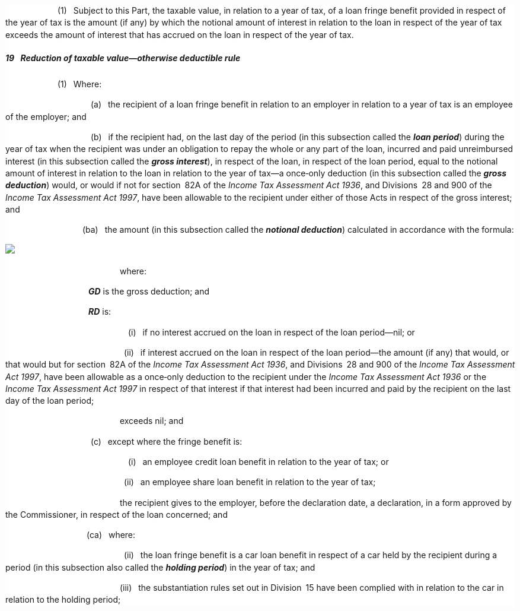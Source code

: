              (1)  Subject to this Part, the taxable value, in relation to a year of tax, of a loan fringe benefit provided in respect of the year of tax is the amount (if any) by which the notional amount of interest in relation to the loan in respect of the year of tax exceeds the amount of interest that has accrued on the loan in respect of the year of tax.

##### <a id="19"></a>19  Reduction of taxable value—_otherwise deductible_ rule

             (1)  Where:

                     (a)  the recipient of a loan fringe benefit in relation to an employer in relation to a year of tax is an employee of the employer; and

                     (b)  if the recipient had, on the last day of the period (in this subsection called the **_loan period_**) during the year of tax when the recipient was under an obligation to repay the whole or any part of the loan, incurred and paid unreimbursed interest (in this subsection called the **_gross interest_**), in respect of the loan, in respect of the loan period, equal to the notional amount of interest in relation to the loan in relation to the year of tax—a once‑only deduction (in this subsection called the **_gross deduction_**) would, or would if not for section 82A of the _Income Tax Assessment Act 1936_, and Divisions 28 and 900 of the _Income Tax Assessment Act 1997_, have been allowable to the recipient under either of those Acts in respect of the gross interest; and

                   (ba)  the amount (in this subsection called the **_notional deduction_**) calculated in accordance with the formula:

![](http://www.comlaw.gov.au/Details/C2013C00059/Html/3a17635f-b417-4025-938e-2feb517e78bf_files/image015.gif)

                            where:

                    <a name="gd"></a>**_GD_** is the gross deduction; and

                    <a name="rd"></a>**_RD_** is:

                              (i)  if no interest accrued on the loan in respect of the loan period—nil; or

                             (ii)  if interest accrued on the loan in respect of the loan period—the amount (if any) that would, or that would but for section 82A of the _Income Tax Assessment Act 1936_, and Divisions 28 and 900 of the _Income Tax Assessment Act 1997_, have been allowable as a once‑only deduction to the recipient under the _Income Tax Assessment Act 1936_ or the _Income Tax Assessment Act 1997_ in respect of that interest if that interest had been incurred and paid by the recipient on the last day of the loan period;

                            exceeds nil; and

                     (c)  except where the fringe benefit is:

                              (i)  an employee credit loan benefit in relation to the year of tax; or

                             (ii)  an employee share loan benefit in relation to the year of tax;

                            the recipient gives to the employer, before the declaration date, a declaration, in a form approved by the Commissioner, in respect of the loan concerned; and

                    (ca)  where:

                             (ii)  the loan fringe benefit is a car loan benefit in respect of a car held by the recipient during a period (in this subsection also called the **_holding period_**) in the year of tax; and

                            (iii)  the substantiation rules set out in Division 15 have been complied with in relation to the car in relation to the holding period;
